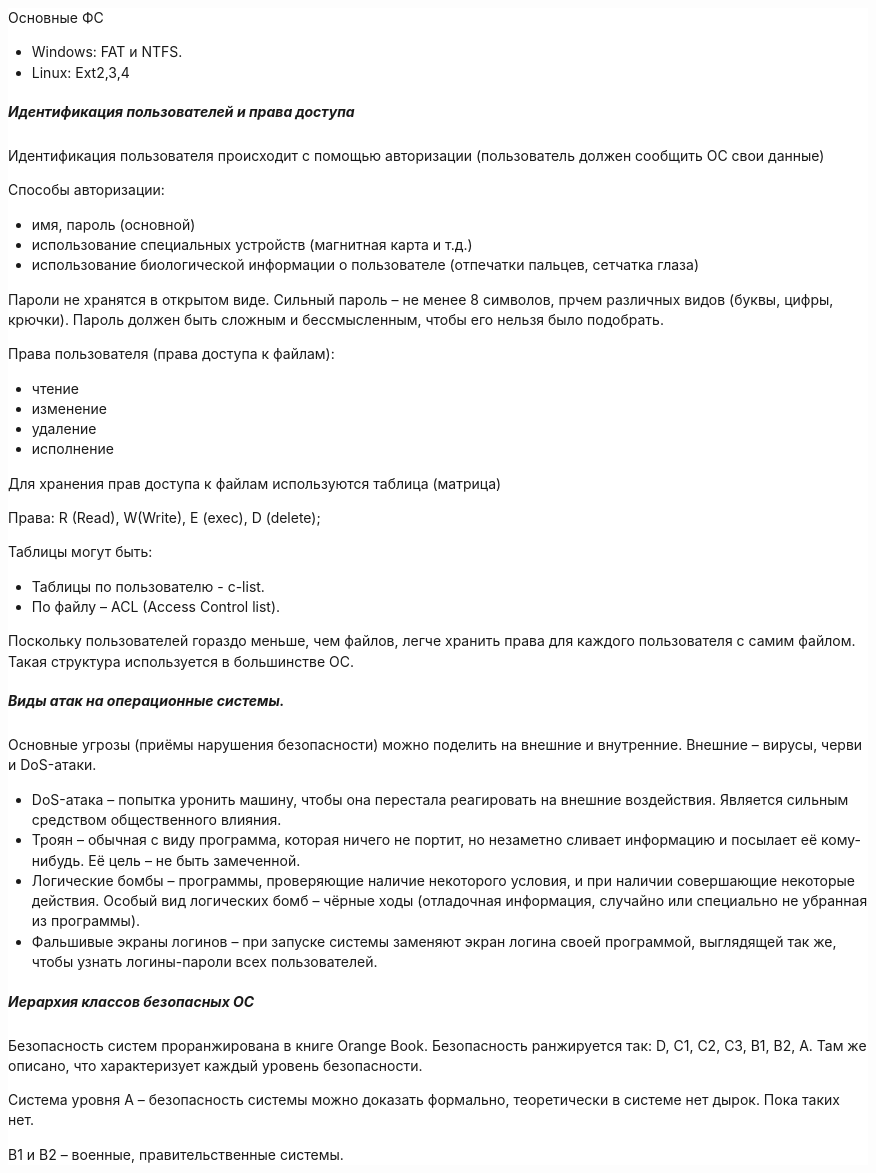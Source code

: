 Основные ФС
* Windows: FAT и NTFS.
* Linux: Ext2,3,4

##### Идентификация пользователей и права доступа
Идентификация пользователя происходит с помощью авторизации (пользователь должен сообщить ОС свои данные)

Способы авторизации:
*	имя, пароль (основной)
*	использование специальных устройств (магнитная карта и т.д.)
*	использование биологической информации о пользователе (отпечатки пальцев, сетчатка глаза)

Пароли не хранятся в открытом виде. Сильный пароль – не менее 8 символов, прчем различных видов (буквы, цифры, крючки). Пароль должен быть сложным и бессмысленным, чтобы его нельзя было подобрать.

Права пользователя (права доступа к файлам):
*	чтение
*	изменение
*	удаление
*	исполнение

Для хранения прав доступа к файлам используются таблица (матрица)

Права: R (Read), W(Write), E (exec), D (delete);

Таблицы могут быть:
*	Таблицы по пользователю - c-list.
*	По файлу – ACL (Access Control list).

Поскольку пользователей гораздо меньше, чем файлов, легче хранить права для каждого пользователя с самим файлом. Такая структура используется в большинстве ОС.

##### Виды атак на операционные системы.
Основные угрозы (приёмы нарушения безопасности) можно поделить на внешние и внутренние. Внешние – вирусы, черви и DoS-атаки.

* DoS-атака – попытка уронить машину, чтобы она перестала реагировать на внешние воздействия. Является сильным средством общественного влияния.
* Троян – обычная с виду программа, которая ничего не портит, но незаметно сливает информацию и посылает её кому-нибудь. Её цель – не быть замеченной.
* Логические бомбы – программы, проверяющие наличие некоторого условия, и при наличии совершающие некоторые действия. Особый вид логических бомб – чёрные ходы (отладочная информация, случайно или специально не убранная из программы).
* Фальшивые экраны логинов – при запуске системы заменяют экран логина своей программой, выглядящей так же, чтобы узнать логины-пароли всех пользователей.

##### Иерархия классов безопасных ОС 
Безопасность систем проранжирована в книге Orange Book. Безопасность ранжируется так: D, C1, C2, C3, B1, B2, A. Там же описано, что характеризует каждый уровень безопасности.

Система уровня A – безопасность системы можно доказать формально, теоретически в системе нет дырок. Пока таких нет.

B1 и B2 – военные, правительственные системы.
